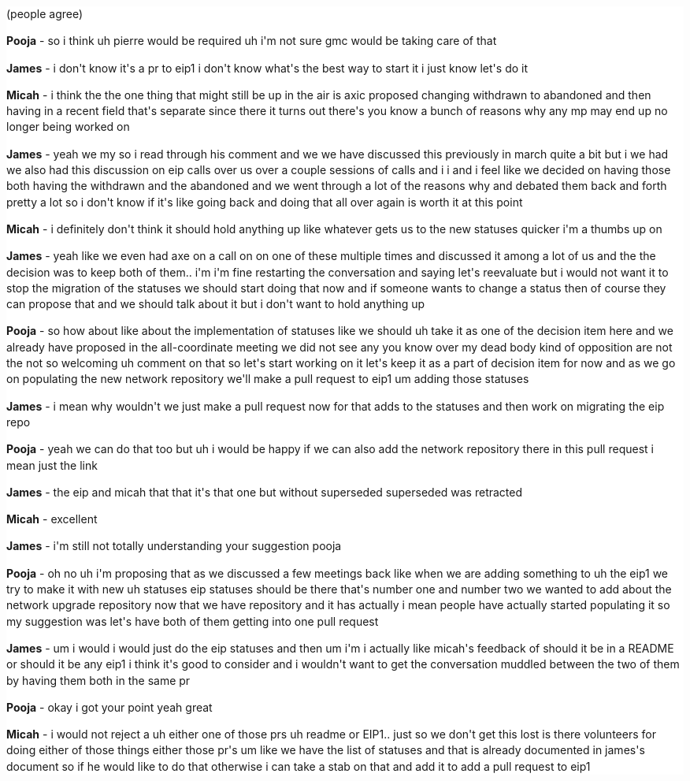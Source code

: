 (people agree)

**Pooja** - so i think uh pierre would be required uh i'm not sure gmc would be taking care of that

**James** - i don't know it's a pr to eip1 i don't know what's the best way to start it i just know let's do it 

**Micah** - i think the the one thing that might still be up in the air is axic proposed changing withdrawn to abandoned and then having in a recent field that's separate since there it turns out there's you know a bunch of reasons why any mp may end up no longer being worked on 

**James** - yeah we my so i read through his comment and we we have discussed this previously in march quite a bit but i we had we also had this discussion on eip calls over us over a couple sessions of calls and i i and i feel like we decided on having those both having the withdrawn and the abandoned and we went through a lot of the reasons why and debated them back and forth pretty a lot so i don't know if it's like going back and doing that all over again is worth it at this point 

**Micah** - i definitely don't think it should hold anything up like whatever gets us to the new statuses quicker i'm a thumbs up on 

**James** - yeah like we even had axe on a call on on one of these multiple times and discussed it among a lot of us and the the decision was to keep both of them.. i'm i'm fine restarting the conversation and saying let's reevaluate but i would not want it to stop the migration of the statuses we should start doing that now and if someone wants to change a status then of course they can propose that and we should talk about it but i don't want to hold anything up 

**Pooja** - so how about like about the implementation of statuses like we should uh take it as one of the decision item here and we already have proposed in the all-coordinate meeting we did not see any you know over my dead body kind of opposition are not the not so welcoming uh comment on that so let's start working on it let's keep it as a part of decision item for now and as we go on populating the new network repository we'll make a pull request to eip1 um adding those statuses 

**James** - i mean why wouldn't we just make a pull request now for that adds to the statuses and then work on migrating the eip repo 

**Pooja** - yeah we can do that too but uh i would be happy if we can also add the network repository there in this pull request i mean just the link 

**James** - the eip and micah that that it's that one but without superseded superseded was retracted

**Micah** - excellent 

**James** - i'm still not totally understanding your suggestion pooja 

**Pooja** - oh no uh i'm proposing that as we discussed a few meetings back like when we are adding something to uh the eip1 we try to make it with new uh statuses eip statuses should be there that's number one and number two we wanted to add about the network upgrade repository now that we have repository and it has actually i mean people have actually started populating it so my suggestion was let's have both of them getting into one pull request 

**James** - um i would i would just do the eip statuses and then um i'm i actually like micah's feedback of should it be in a README or should it be any eip1 i think it's good to consider and i wouldn't want to get the conversation muddled between the two of them by having them both in the same pr

**Pooja** - okay i got your point yeah great 

**Micah** - i would not reject a uh either one of those prs uh readme or EIP1.. just so we don't get this lost is there volunteers for doing either of those things either those pr's um like we have the list of statuses and that is already documented in james's document so if he would like to do that otherwise i can take a stab on that and add it to add a pull request to eip1 
